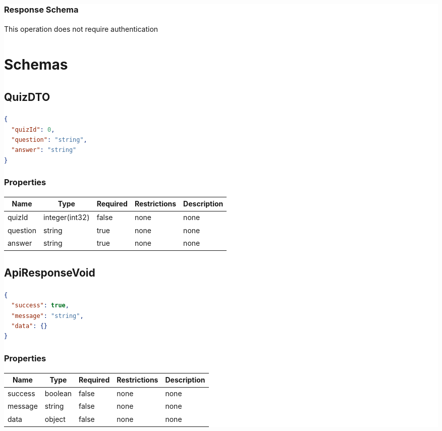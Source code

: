 <h3 id="headersubject-responseschema">Response Schema</h3>

<aside class="success">
This operation does not require authentication
</aside>

# Schemas

<h2 id="tocS_QuizDTO">QuizDTO</h2>

<a id="schemaquizdto"></a>
<a id="schema_QuizDTO"></a>
<a id="tocSquizdto"></a>
<a id="tocsquizdto"></a>

```json
{
  "quizId": 0,
  "question": "string",
  "answer": "string"
}

```

### Properties

|Name|Type|Required|Restrictions|Description|
|---|---|---|---|---|
|quizId|integer(int32)|false|none|none|
|question|string|true|none|none|
|answer|string|true|none|none|

<h2 id="tocS_ApiResponseVoid">ApiResponseVoid</h2>

<a id="schemaapiresponsevoid"></a>
<a id="schema_ApiResponseVoid"></a>
<a id="tocSapiresponsevoid"></a>
<a id="tocsapiresponsevoid"></a>

```json
{
  "success": true,
  "message": "string",
  "data": {}
}

```

### Properties

|Name|Type|Required|Restrictions|Description|
|---|---|---|---|---|
|success|boolean|false|none|none|
|message|string|false|none|none|
|data|object|false|none|none|
